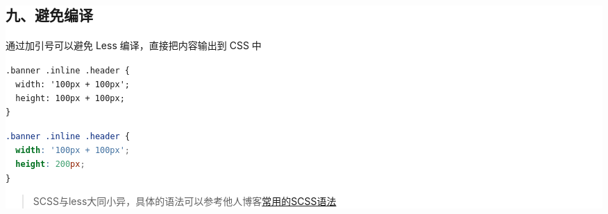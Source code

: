 ## 九、避免编译

通过加引号可以避免 Less 编译，直接把内容输出到 CSS 中

```less
.banner .inline .header {
  width: '100px + 100px';
  height: 100px + 100px;
}
```

```css
.banner .inline .header {
  width: '100px + 100px';
  height: 200px;
}
```

> SCSS与less大同小异，具体的语法可以参考他人博客[常用的SCSS语法](https://juejin.cn/post/7116139958699556877#comment)
